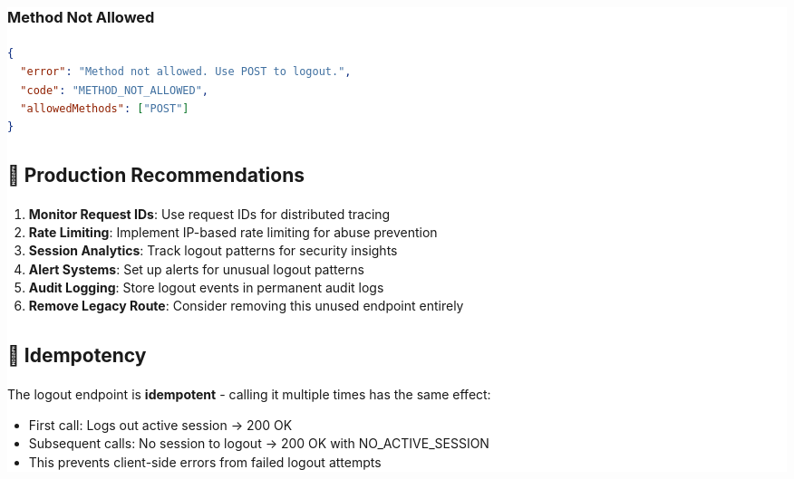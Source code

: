 ### Method Not Allowed
```json
{
  "error": "Method not allowed. Use POST to logout.",
  "code": "METHOD_NOT_ALLOWED",
  "allowedMethods": ["POST"]
}
```

## 🎯 Production Recommendations

1. **Monitor Request IDs**: Use request IDs for distributed tracing
2. **Rate Limiting**: Implement IP-based rate limiting for abuse prevention  
3. **Session Analytics**: Track logout patterns for security insights
4. **Alert Systems**: Set up alerts for unusual logout patterns
5. **Audit Logging**: Store logout events in permanent audit logs
6. **Remove Legacy Route**: Consider removing this unused endpoint entirely

## 🔄 Idempotency

The logout endpoint is **idempotent** - calling it multiple times has the same effect:
- First call: Logs out active session → 200 OK
- Subsequent calls: No session to logout → 200 OK with NO_ACTIVE_SESSION
- This prevents client-side errors from failed logout attempts